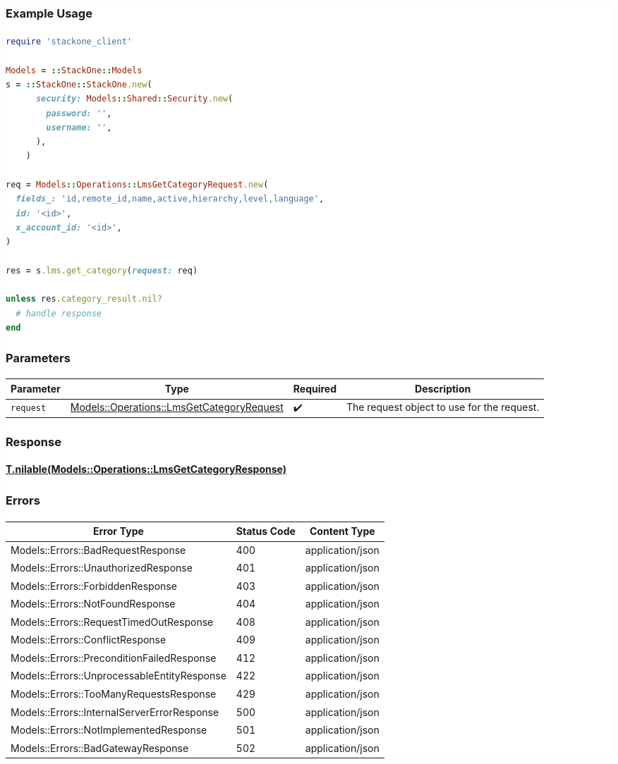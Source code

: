 ### Example Usage


```ruby
require 'stackone_client'

Models = ::StackOne::Models
s = ::StackOne::StackOne.new(
      security: Models::Shared::Security.new(
        password: '',
        username: '',
      ),
    )

req = Models::Operations::LmsGetCategoryRequest.new(
  fields_: 'id,remote_id,name,active,hierarchy,level,language',
  id: '<id>',
  x_account_id: '<id>',
)

res = s.lms.get_category(request: req)

unless res.category_result.nil?
  # handle response
end

```

### Parameters

| Parameter                                                                                     | Type                                                                                          | Required                                                                                      | Description                                                                                   |
| --------------------------------------------------------------------------------------------- | --------------------------------------------------------------------------------------------- | --------------------------------------------------------------------------------------------- | --------------------------------------------------------------------------------------------- |
| `request`                                                                                     | [Models::Operations::LmsGetCategoryRequest](../../models/operations/lmsgetcategoryrequest.md) | :heavy_check_mark:                                                                            | The request object to use for the request.                                                    |

### Response

**[T.nilable(Models::Operations::LmsGetCategoryResponse)](../../models/operations/lmsgetcategoryresponse.md)**

### Errors

| Error Type                                  | Status Code                                 | Content Type                                |
| ------------------------------------------- | ------------------------------------------- | ------------------------------------------- |
| Models::Errors::BadRequestResponse          | 400                                         | application/json                            |
| Models::Errors::UnauthorizedResponse        | 401                                         | application/json                            |
| Models::Errors::ForbiddenResponse           | 403                                         | application/json                            |
| Models::Errors::NotFoundResponse            | 404                                         | application/json                            |
| Models::Errors::RequestTimedOutResponse     | 408                                         | application/json                            |
| Models::Errors::ConflictResponse            | 409                                         | application/json                            |
| Models::Errors::PreconditionFailedResponse  | 412                                         | application/json                            |
| Models::Errors::UnprocessableEntityResponse | 422                                         | application/json                            |
| Models::Errors::TooManyRequestsResponse     | 429                                         | application/json                            |
| Models::Errors::InternalServerErrorResponse | 500                                         | application/json                            |
| Models::Errors::NotImplementedResponse      | 501                                         | application/json                            |
| Models::Errors::BadGatewayResponse          | 502                                         | application/json                            |